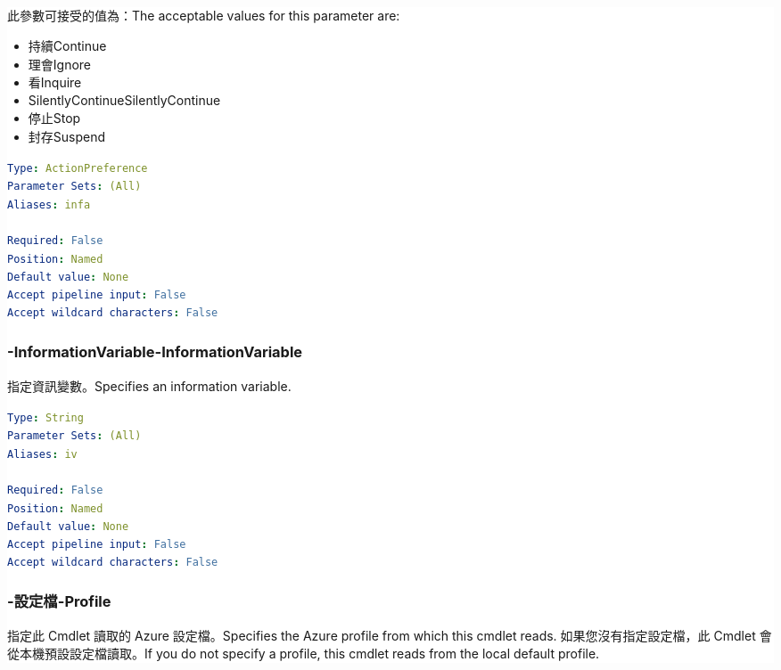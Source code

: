 <span data-ttu-id="6c4e6-119">此參數可接受的值為：</span><span class="sxs-lookup"><span data-stu-id="6c4e6-119">The acceptable values for this parameter are:</span></span>

- <span data-ttu-id="6c4e6-120">持續</span><span class="sxs-lookup"><span data-stu-id="6c4e6-120">Continue</span></span>
- <span data-ttu-id="6c4e6-121">理會</span><span class="sxs-lookup"><span data-stu-id="6c4e6-121">Ignore</span></span>
- <span data-ttu-id="6c4e6-122">看</span><span class="sxs-lookup"><span data-stu-id="6c4e6-122">Inquire</span></span>
- <span data-ttu-id="6c4e6-123">SilentlyContinue</span><span class="sxs-lookup"><span data-stu-id="6c4e6-123">SilentlyContinue</span></span>
- <span data-ttu-id="6c4e6-124">停止</span><span class="sxs-lookup"><span data-stu-id="6c4e6-124">Stop</span></span>
- <span data-ttu-id="6c4e6-125">封存</span><span class="sxs-lookup"><span data-stu-id="6c4e6-125">Suspend</span></span>

```yaml
Type: ActionPreference
Parameter Sets: (All)
Aliases: infa

Required: False
Position: Named
Default value: None
Accept pipeline input: False
Accept wildcard characters: False
```

### <span data-ttu-id="6c4e6-126">-InformationVariable</span><span class="sxs-lookup"><span data-stu-id="6c4e6-126">-InformationVariable</span></span>
<span data-ttu-id="6c4e6-127">指定資訊變數。</span><span class="sxs-lookup"><span data-stu-id="6c4e6-127">Specifies an information variable.</span></span>

```yaml
Type: String
Parameter Sets: (All)
Aliases: iv

Required: False
Position: Named
Default value: None
Accept pipeline input: False
Accept wildcard characters: False
```

### <span data-ttu-id="6c4e6-128">-設定檔</span><span class="sxs-lookup"><span data-stu-id="6c4e6-128">-Profile</span></span>
<span data-ttu-id="6c4e6-129">指定此 Cmdlet 讀取的 Azure 設定檔。</span><span class="sxs-lookup"><span data-stu-id="6c4e6-129">Specifies the Azure profile from which this cmdlet reads.</span></span>
<span data-ttu-id="6c4e6-130">如果您沒有指定設定檔，此 Cmdlet 會從本機預設設定檔讀取。</span><span class="sxs-lookup"><span data-stu-id="6c4e6-130">If you do not specify a profile, this cmdlet reads from the local default profile.</span></span>
